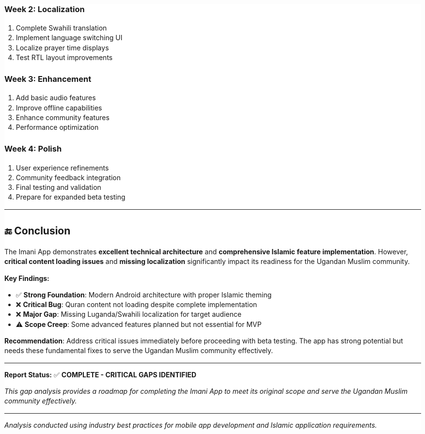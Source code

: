 ### **Week 2: Localization**
1. Complete Swahili translation
2. Implement language switching UI
3. Localize prayer time displays
4. Test RTL layout improvements

### **Week 3: Enhancement**
1. Add basic audio features
2. Improve offline capabilities
3. Enhance community features
4. Performance optimization

### **Week 4: Polish**
1. User experience refinements
2. Community feedback integration
3. Final testing and validation
4. Prepare for expanded beta testing

---

## 🔚 **Conclusion**

The Imani App demonstrates **excellent technical architecture** and **comprehensive Islamic feature implementation**. However, **critical content loading issues** and **missing localization** significantly impact its readiness for the Ugandan Muslim community.

**Key Findings:**
- ✅ **Strong Foundation**: Modern Android architecture with proper Islamic theming
- ❌ **Critical Bug**: Quran content not loading despite complete implementation
- ❌ **Major Gap**: Missing Luganda/Swahili localization for target audience
- ⚠️ **Scope Creep**: Some advanced features planned but not essential for MVP

**Recommendation**: Address critical issues immediately before proceeding with beta testing. The app has strong potential but needs these fundamental fixes to serve the Ugandan Muslim community effectively.

---

**Report Status:** ✅ **COMPLETE - CRITICAL GAPS IDENTIFIED**

*This gap analysis provides a roadmap for completing the Imani App to meet its original scope and serve the Ugandan Muslim community effectively.*

---

*Analysis conducted using industry best practices for mobile app development and Islamic application requirements.* 
